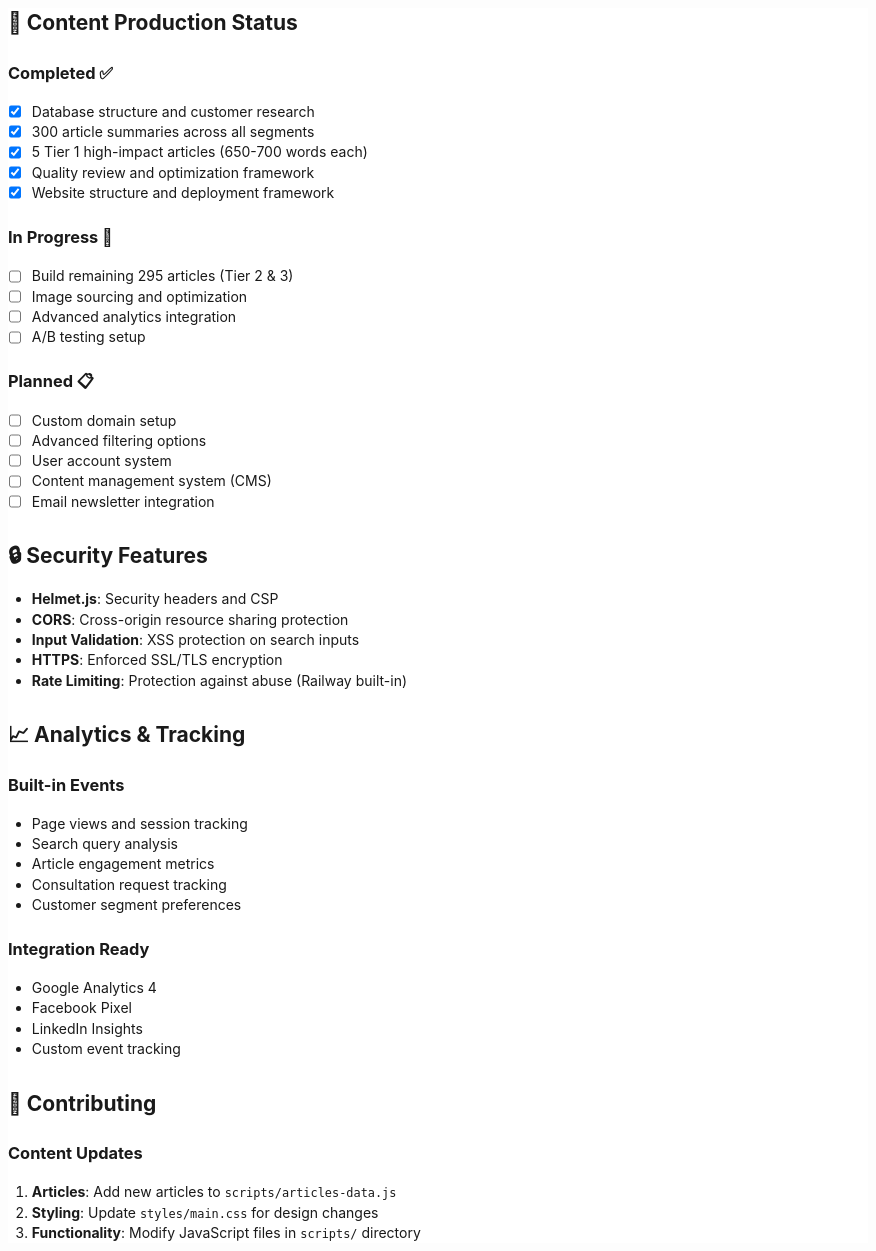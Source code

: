 ## 🎯 Content Production Status

### Completed ✅
- [x] Database structure and customer research
- [x] 300 article summaries across all segments
- [x] 5 Tier 1 high-impact articles (650-700 words each)
- [x] Quality review and optimization framework
- [x] Website structure and deployment framework

### In Progress 🔄
- [ ] Build remaining 295 articles (Tier 2 & 3)
- [ ] Image sourcing and optimization
- [ ] Advanced analytics integration
- [ ] A/B testing setup

### Planned 📋
- [ ] Custom domain setup
- [ ] Advanced filtering options
- [ ] User account system
- [ ] Content management system (CMS)
- [ ] Email newsletter integration

## 🔒 Security Features

- **Helmet.js**: Security headers and CSP
- **CORS**: Cross-origin resource sharing protection
- **Input Validation**: XSS protection on search inputs
- **HTTPS**: Enforced SSL/TLS encryption
- **Rate Limiting**: Protection against abuse (Railway built-in)

## 📈 Analytics & Tracking

### Built-in Events
- Page views and session tracking
- Search query analysis
- Article engagement metrics
- Consultation request tracking
- Customer segment preferences

### Integration Ready
- Google Analytics 4
- Facebook Pixel
- LinkedIn Insights
- Custom event tracking

## 🤝 Contributing

### Content Updates
1. **Articles**: Add new articles to `scripts/articles-data.js`
2. **Styling**: Update `styles/main.css` for design changes
3. **Functionality**: Modify JavaScript files in `scripts/` directory

